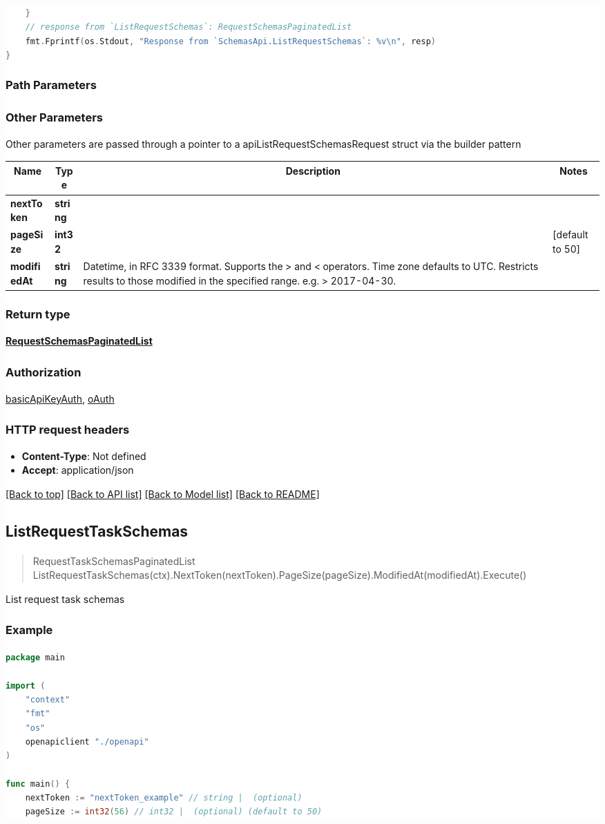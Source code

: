```go
    }
    // response from `ListRequestSchemas`: RequestSchemasPaginatedList
    fmt.Fprintf(os.Stdout, "Response from `SchemasApi.ListRequestSchemas`: %v\n", resp)
}
```

### Path Parameters



### Other Parameters

Other parameters are passed through a pointer to a apiListRequestSchemasRequest struct via the builder pattern


Name | Type | Description  | Notes
------------- | ------------- | ------------- | -------------
 **nextToken** | **string** |  | 
 **pageSize** | **int32** |  | [default to 50]
 **modifiedAt** | **string** | Datetime, in RFC 3339 format. Supports the &gt; and &lt; operators. Time zone defaults to UTC. Restricts results to those modified in the specified range. e.g. &gt; 2017-04-30.  | 

### Return type

[**RequestSchemasPaginatedList**](RequestSchemasPaginatedList.md)

### Authorization

[basicApiKeyAuth](../README.md#basicApiKeyAuth), [oAuth](../README.md#oAuth)

### HTTP request headers

- **Content-Type**: Not defined
- **Accept**: application/json

[[Back to top]](#) [[Back to API list]](../README.md#documentation-for-api-endpoints)
[[Back to Model list]](../README.md#documentation-for-models)
[[Back to README]](../README.md)


## ListRequestTaskSchemas

> RequestTaskSchemasPaginatedList ListRequestTaskSchemas(ctx).NextToken(nextToken).PageSize(pageSize).ModifiedAt(modifiedAt).Execute()

List request task schemas



### Example

```go
package main

import (
    "context"
    "fmt"
    "os"
    openapiclient "./openapi"
)

func main() {
    nextToken := "nextToken_example" // string |  (optional)
    pageSize := int32(56) // int32 |  (optional) (default to 50)
```